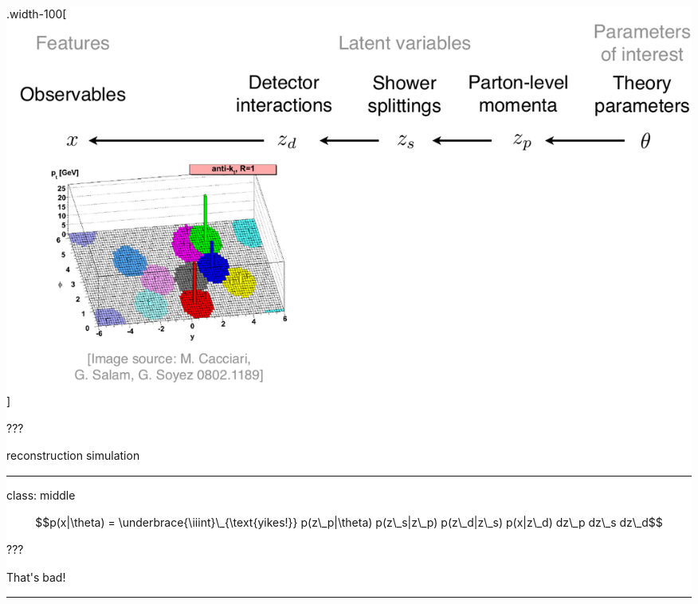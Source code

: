 .width-100[![](figures/process4.png)]

???

reconstruction simulation

---

class: middle

$$p(x|\theta) = \underbrace{\iiint}\_{\text{yikes!}} p(z\_p|\theta) p(z\_s|z\_p) p(z\_d|z\_s) p(x|z\_d) dz\_p dz\_s dz\_d$$

???

That's bad!

---
